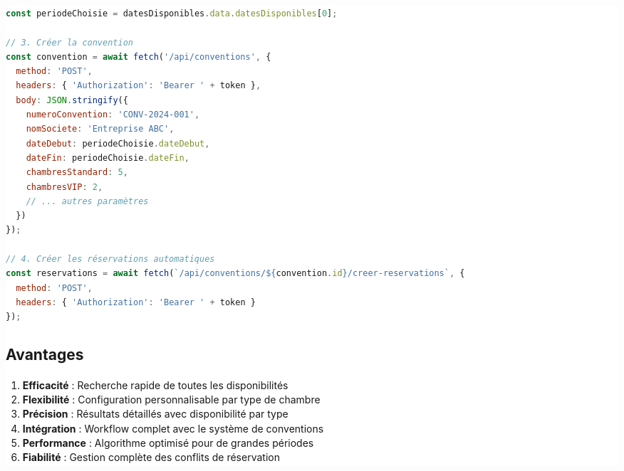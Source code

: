 ```javascript
const periodeChoisie = datesDisponibles.data.datesDisponibles[0];

// 3. Créer la convention
const convention = await fetch('/api/conventions', {
  method: 'POST',
  headers: { 'Authorization': 'Bearer ' + token },
  body: JSON.stringify({
    numeroConvention: 'CONV-2024-001',
    nomSociete: 'Entreprise ABC',
    dateDebut: periodeChoisie.dateDebut,
    dateFin: periodeChoisie.dateFin,
    chambresStandard: 5,
    chambresVIP: 2,
    // ... autres paramètres
  })
});

// 4. Créer les réservations automatiques
const reservations = await fetch(`/api/conventions/${convention.id}/creer-reservations`, {
  method: 'POST',
  headers: { 'Authorization': 'Bearer ' + token }
});
```

## Avantages

1. **Efficacité** : Recherche rapide de toutes les disponibilités
2. **Flexibilité** : Configuration personnalisable par type de chambre
3. **Précision** : Résultats détaillés avec disponibilité par type
4. **Intégration** : Workflow complet avec le système de conventions
5. **Performance** : Algorithme optimisé pour de grandes périodes
6. **Fiabilité** : Gestion complète des conflits de réservation 